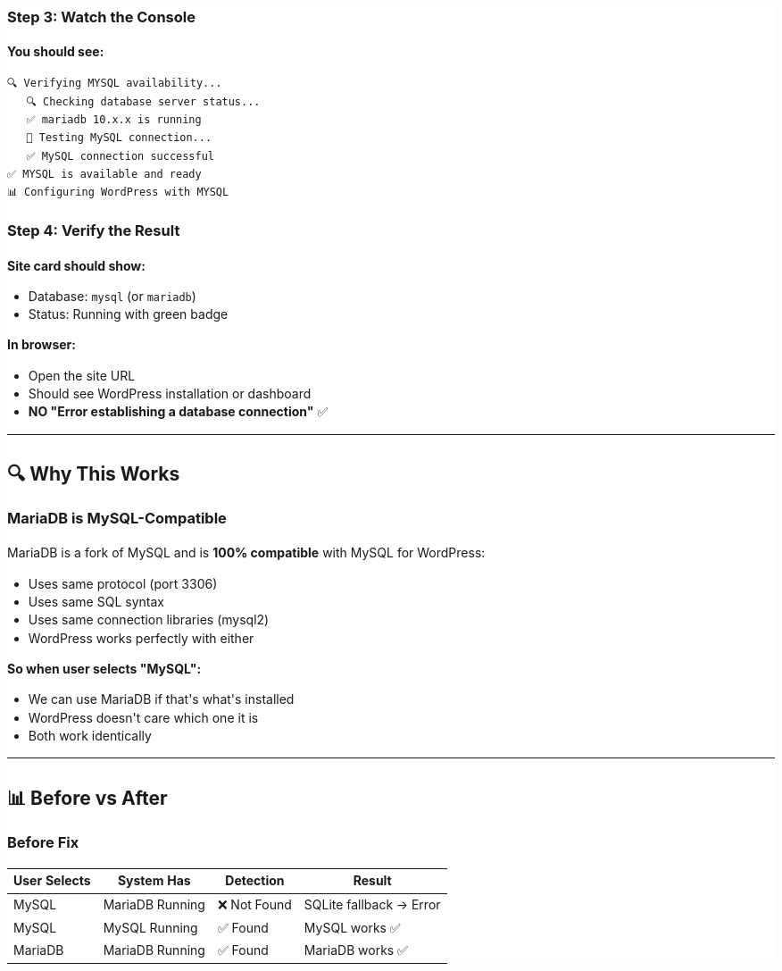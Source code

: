 ### Step 3: Watch the Console

**You should see:**

```
🔍 Verifying MYSQL availability...
   🔍 Checking database server status...
   ✅ mariadb 10.x.x is running
   🔌 Testing MySQL connection...
   ✅ MySQL connection successful
✅ MYSQL is available and ready
📊 Configuring WordPress with MYSQL
```

### Step 4: Verify the Result

**Site card should show:**

- Database: `mysql` (or `mariadb`)
- Status: Running with green badge

**In browser:**

- Open the site URL
- Should see WordPress installation or dashboard
- **NO "Error establishing a database connection"** ✅

---

## 🔍 Why This Works

### MariaDB is MySQL-Compatible

MariaDB is a fork of MySQL and is **100% compatible** with MySQL for WordPress:

- Uses same protocol (port 3306)
- Uses same SQL syntax
- Uses same connection libraries (mysql2)
- WordPress works perfectly with either

**So when user selects "MySQL":**

- We can use MariaDB if that's what's installed
- WordPress doesn't care which one it is
- Both work identically

---

## 📊 Before vs After

### Before Fix

| User Selects | System Has      | Detection    | Result                  |
| ------------ | --------------- | ------------ | ----------------------- |
| MySQL        | MariaDB Running | ❌ Not Found | SQLite fallback → Error |
| MySQL        | MySQL Running   | ✅ Found     | MySQL works ✅          |
| MariaDB      | MariaDB Running | ✅ Found     | MariaDB works ✅        |
